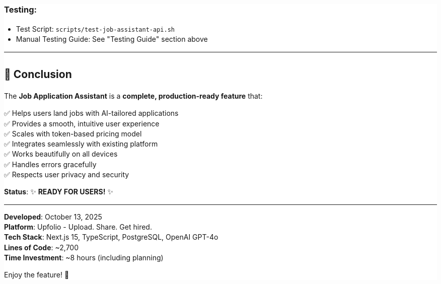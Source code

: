 ### Testing:

- Test Script: `scripts/test-job-assistant-api.sh`
- Manual Testing Guide: See "Testing Guide" section above

---

## 🎉 Conclusion

The **Job Application Assistant** is a **complete, production-ready feature** that:

✅ Helps users land jobs with AI-tailored applications  
✅ Provides a smooth, intuitive user experience  
✅ Scales with token-based pricing model  
✅ Integrates seamlessly with existing platform  
✅ Works beautifully on all devices  
✅ Handles errors gracefully  
✅ Respects user privacy and security

**Status**: ✨ **READY FOR USERS!** ✨

---

**Developed**: October 13, 2025  
**Platform**: Upfolio - Upload. Share. Get hired.  
**Tech Stack**: Next.js 15, TypeScript, PostgreSQL, OpenAI GPT-4o  
**Lines of Code**: ~2,700  
**Time Investment**: ~8 hours (including planning)

Enjoy the feature! 🚀
